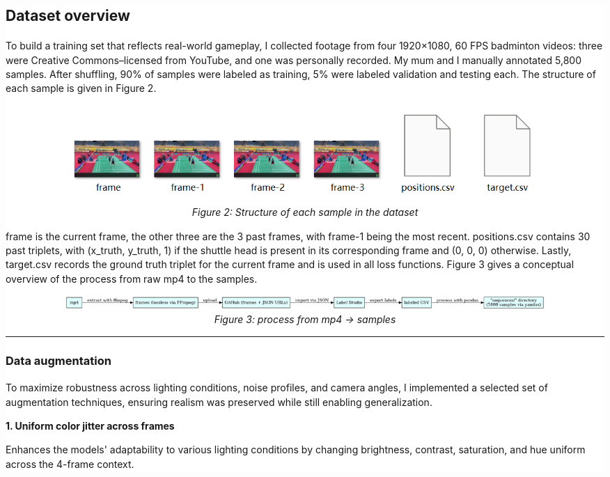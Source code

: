 
## Dataset overview

To build a training set that reflects real-world gameplay, I collected footage from four 1920×1080, 60 FPS badminton 
videos: three were Creative Commons–licensed from YouTube, and one was personally recorded. My mum and I manually 
annotated 5,800 samples. After shuffling, 90% of samples were labeled as training, 5% were labeled validation and 
testing each. The structure of each sample is given in Figure 2.

<p align="center">
  <img src="Figures/dataset_sample.png" alt="dataset sample" style="width:80%;">
  <br>
  <em>Figure 2: Structure of each sample in the dataset</em>
</p>

frame is the current frame, the other three are the 3 past frames, with frame-1 being the most recent. positions.csv 
contains 30 past triplets, with (x_truth, y_truth, 1) if the shuttle head is present in its corresponding frame and 
(0, 0, 0) otherwise. Lastly, target.csv records the ground truth triplet for the current frame and is used in all loss 
functions. Figure 3 gives a conceptual overview of the process from raw mp4 to the samples.

<p align="center">
  <img src="Figures/video_to_sample_pipeline.png" alt="video to sample pipeline" style="width:80%;">
  <br>
  <em>Figure 3: process from mp4 -> samples</em>
</p>

---

### Data augmentation

To maximize robustness across lighting conditions, noise profiles, and camera angles, I implemented a selected set of 
augmentation techniques, ensuring realism was preserved while still enabling generalization.

**1. Uniform color jitter across frames**

Enhances the models' adaptability to various lighting conditions by changing brightness, contrast, saturation, 
and hue uniform across the 4-frame context.
